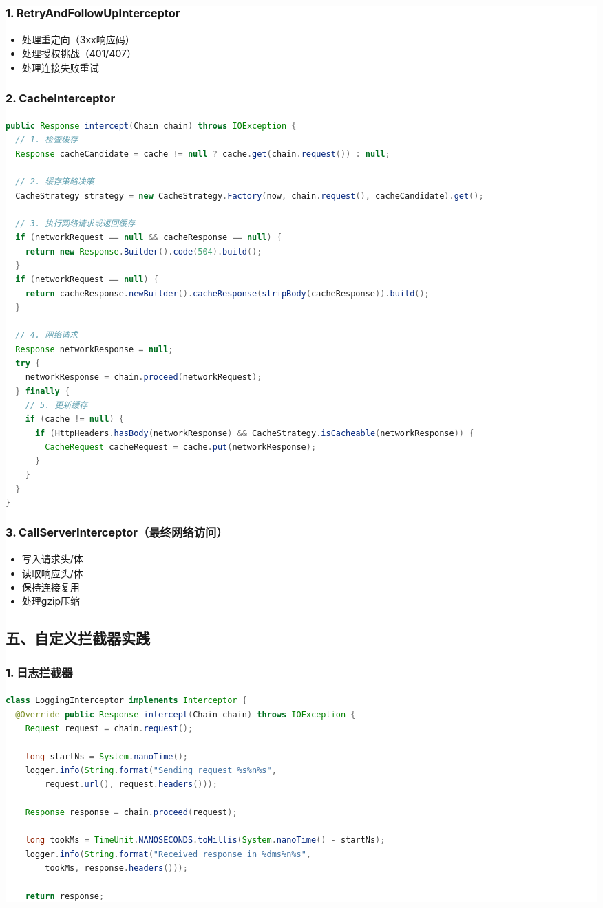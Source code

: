### 1. RetryAndFollowUpInterceptor
- 处理重定向（3xx响应码）
- 处理授权挑战（401/407）
- 处理连接失败重试

### 2. CacheInterceptor
```java
public Response intercept(Chain chain) throws IOException {
  // 1. 检查缓存
  Response cacheCandidate = cache != null ? cache.get(chain.request()) : null;
  
  // 2. 缓存策略决策
  CacheStrategy strategy = new CacheStrategy.Factory(now, chain.request(), cacheCandidate).get();
  
  // 3. 执行网络请求或返回缓存
  if (networkRequest == null && cacheResponse == null) {
    return new Response.Builder().code(504).build();
  }
  if (networkRequest == null) {
    return cacheResponse.newBuilder().cacheResponse(stripBody(cacheResponse)).build();
  }
  
  // 4. 网络请求
  Response networkResponse = null;
  try {
    networkResponse = chain.proceed(networkRequest);
  } finally {
    // 5. 更新缓存
    if (cache != null) {
      if (HttpHeaders.hasBody(networkResponse) && CacheStrategy.isCacheable(networkResponse)) {
        CacheRequest cacheRequest = cache.put(networkResponse);
      }
    }
  }
}
```

### 3. CallServerInterceptor（最终网络访问）
- 写入请求头/体
- 读取响应头/体
- 保持连接复用
- 处理gzip压缩

## 五、自定义拦截器实践

### 1. 日志拦截器
```java
class LoggingInterceptor implements Interceptor {
  @Override public Response intercept(Chain chain) throws IOException {
    Request request = chain.request();
    
    long startNs = System.nanoTime();
    logger.info(String.format("Sending request %s%n%s",
        request.url(), request.headers()));
    
    Response response = chain.proceed(request);
    
    long tookMs = TimeUnit.NANOSECONDS.toMillis(System.nanoTime() - startNs);
    logger.info(String.format("Received response in %dms%n%s",
        tookMs, response.headers()));
    
    return response;
```